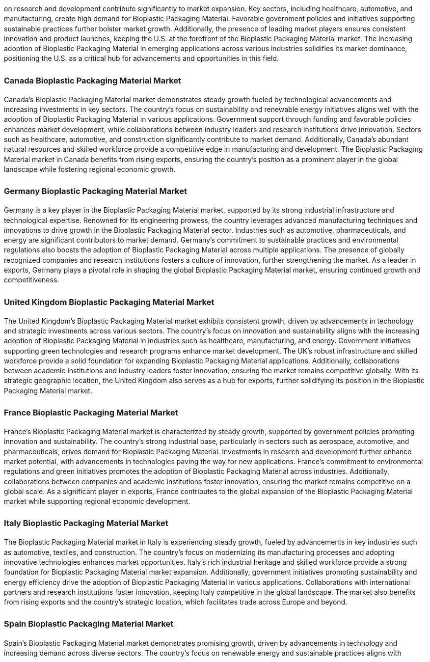 on research and development contribute significantly to market expansion. Key sectors, including healthcare, automotive, and manufacturing, create high demand for Bioplastic Packaging Material. Favorable government policies and initiatives supporting sustainable practices further bolster market growth. Additionally, the presence of leading market players ensures consistent innovation and product launches, keeping the U.S. at the forefront of the Bioplastic Packaging Material market. The increasing adoption of Bioplastic Packaging Material in emerging applications across various industries solidifies its market dominance, positioning the U.S. as a critical hub for advancements and opportunities in this field.</p><h3>Canada Bioplastic Packaging Material Market</h3><p>Canada&rsquo;s Bioplastic Packaging Material market demonstrates steady growth fueled by technological advancements and increasing investments in key sectors. The country&rsquo;s focus on sustainability and renewable energy initiatives aligns well with the adoption of Bioplastic Packaging Material in various applications. Government support through funding and favorable policies enhances market development, while collaborations between industry leaders and research institutions drive innovation. Sectors such as healthcare, automotive, and construction significantly contribute to market demand. Additionally, Canada&rsquo;s abundant natural resources and skilled workforce provide a competitive edge in manufacturing and development. The Bioplastic Packaging Material market in Canada benefits from rising exports, ensuring the country&rsquo;s position as a prominent player in the global landscape while fostering regional economic growth.</p><h3>Germany Bioplastic Packaging Material Market</h3><p>Germany is a key player in the Bioplastic Packaging Material market, supported by its strong industrial infrastructure and technological expertise. Renowned for its engineering prowess, the country leverages advanced manufacturing techniques and innovations to drive growth in the Bioplastic Packaging Material sector. Industries such as automotive, pharmaceuticals, and energy are significant contributors to market demand. Germany&rsquo;s commitment to sustainable practices and environmental regulations also boosts the adoption of Bioplastic Packaging Material across multiple applications. The presence of globally recognized companies and research institutions fosters a culture of innovation, further strengthening the market. As a leader in exports, Germany plays a pivotal role in shaping the global Bioplastic Packaging Material market, ensuring continued growth and competitiveness.</p><h3>United Kingdom Bioplastic Packaging Material Market</h3><p>The United Kingdom&rsquo;s Bioplastic Packaging Material market exhibits consistent growth, driven by advancements in technology and strategic investments across various sectors. The country&rsquo;s focus on innovation and sustainability aligns with the increasing adoption of Bioplastic Packaging Material in industries such as healthcare, manufacturing, and energy. Government initiatives supporting green technologies and research programs enhance market development. The UK&rsquo;s robust infrastructure and skilled workforce provide a solid foundation for expanding Bioplastic Packaging Material applications. Additionally, collaborations between academic institutions and industry leaders foster innovation, ensuring the market remains competitive globally. With its strategic geographic location, the United Kingdom also serves as a hub for exports, further solidifying its position in the Bioplastic Packaging Material market.</p><h3>France Bioplastic Packaging Material Market</h3><p>France&rsquo;s Bioplastic Packaging Material market is characterized by steady growth, supported by government policies promoting innovation and sustainability. The country&rsquo;s strong industrial base, particularly in sectors such as aerospace, automotive, and pharmaceuticals, drives demand for Bioplastic Packaging Material. Investments in research and development further enhance market potential, with advancements in technologies paving the way for new applications. France&rsquo;s commitment to environmental regulations and green initiatives promotes the adoption of Bioplastic Packaging Material across industries. Additionally, collaborations between companies and academic institutions foster innovation, ensuring the market remains competitive on a global scale. As a significant player in exports, France contributes to the global expansion of the Bioplastic Packaging Material market while supporting regional economic development.</p><h3>Italy Bioplastic Packaging Material Market</h3><p>The Bioplastic Packaging Material market in Italy is experiencing steady growth, fueled by advancements in key industries such as automotive, textiles, and construction. The country&rsquo;s focus on modernizing its manufacturing processes and adopting innovative technologies enhances market opportunities. Italy&rsquo;s rich industrial heritage and skilled workforce provide a strong foundation for Bioplastic Packaging Material market expansion. Additionally, government initiatives promoting sustainability and energy efficiency drive the adoption of Bioplastic Packaging Material in various applications. Collaborations with international partners and research institutions foster innovation, keeping Italy competitive in the global landscape. The market also benefits from rising exports and the country&rsquo;s strategic location, which facilitates trade across Europe and beyond.</p><h3>Spain Bioplastic Packaging Material Market</h3><p>Spain&rsquo;s Bioplastic Packaging Material market demonstrates promising growth, driven by advancements in technology and increasing demand across diverse sectors. The country&rsquo;s focus on renewable energy and sustainable practices aligns with